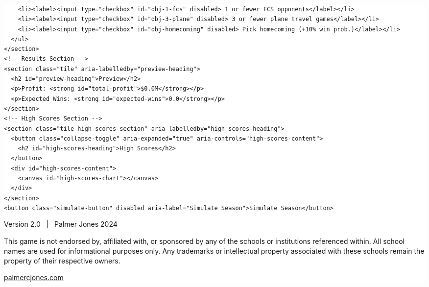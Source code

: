         <li><label><input type="checkbox" id="obj-1-fcs" disabled> 1 or fewer FCS opponents</label></li>
        <li><label><input type="checkbox" id="obj-3-plane" disabled> 3 or fewer plane travel games</label></li>
        <li><label><input type="checkbox" id="obj-homecoming" disabled> Pick homecoming (+10% win prob.)</label></li>
      </ul>
    </section>
    <!-- Results Section -->
    <section class="tile" aria-labelledby="preview-heading">
      <h2 id="preview-heading">Preview</h2>
      <p>Profit: <strong id="total-profit">$0.0M</strong></p>
      <p>Expected Wins: <strong id="expected-wins">0.0</strong></p>
    </section>
    <!-- High Scores Section -->
    <section class="tile high-scores-section" aria-labelledby="high-scores-heading">
      <button class="collapse-toggle" aria-expanded="true" aria-controls="high-scores-content">
        <h2 id="high-scores-heading">High Scores</h2>
      </button>
      <div id="high-scores-content">
        <canvas id="high-scores-chart"></canvas>
      </div>
    </section>
    <button class="simulate-button" disabled aria-label="Simulate Season">Simulate Season</button>
  </main>
  <dialog id="game-modal" aria-labelledby="modal-heading">
    <div class="modal-content">
      <h2 id="modal-heading">Select a Game</h2>
      <div id="game-options" role="listbox" tabindex="0">
        <!-- Game options will be dynamically added here -->
      </div>
      <button id="close-modal" aria-label="Close game selection">Close</button>
    </div>
  </dialog>
  <div id="info-bubble" class="bubble" role="tooltip" hidden></div>
  <footer class="footer">
    <p>Version 2.0 &nbsp; | &nbsp; Palmer Jones 2024</p>
    <p>This game is not endorsed by, affiliated with, or sponsored by any of the schools or institutions referenced within. All school names are used for informational purposes only. Any trademarks or intellectual property associated with these schools remain the property of their respective owners.</p>
  </footer>
  <a href="/" id="home-button">palmercjones.com</a>
  
  <script src="https://cdn.jsdelivr.net/npm/chart.js"></script>
  <script src="https://www.gstatic.com/firebasejs/10.7.1/firebase-app-compat.js"></script>
  <script src="https://www.gstatic.com/firebasejs/10.7.1/firebase-firestore-compat.js"></script>
  
  <script type="module">
    // ===================== Firebase Section =====================
    const firebaseConfig = {
      apiKey: "AIzaSyDB4YKuJyBbPtQRg9vtoxFmuILAi_x_vbA",
      authDomain: "out-of-conference-game.firebaseapp.com",
      projectId: "out-of-conference-game",
      storageBucket: "out-of-conference-game.firebasestorage.app",
      messagingSenderId: "520736595883",
      appId: "1:520736595883:web:5b7d0f5f3d41dce6a27cee",
      measurementId: "G-Q5BM808KE5"
    };
    try {
      firebase.initializeApp(firebaseConfig);
    } catch (e) {
      console.warn("Firebase initialization error.");
    }
    let db;